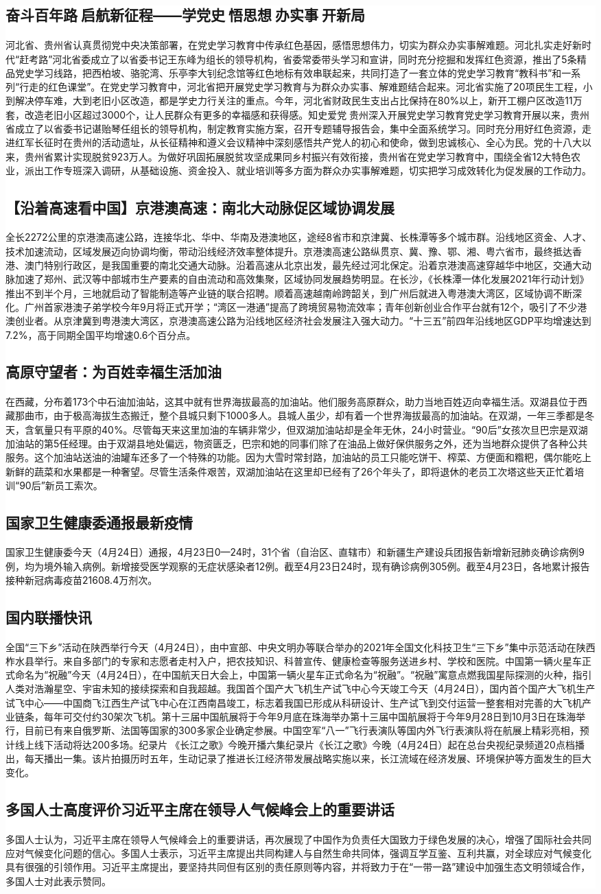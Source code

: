 
## 奋斗百年路 启航新征程——学党史 悟思想 办实事 开新局


河北省、贵州省认真贯彻党中央决策部署，在党史学习教育中传承红色基因，感悟思想伟力，切实为群众办实事解难题。河北扎实走好新时代“赶考路”河北省委成立了以省委书记王东峰为组长的领导机构，省委常委带头学习和宣讲，同时充分挖掘和发挥红色资源，推出了5条精品党史学习线路，把西柏坡、骆驼湾、乐亭李大钊纪念馆等红色地标有效串联起来，共同打造了一套立体的党史学习教育“教科书”和一系列“行走的红色课堂”。在党史学习教育中，河北省把开展党史学习教育与为群众办实事、解难题结合起来。河北省实施了20项民生工程，小到解决停车难，大到老旧小区改造，都是学史力行关注的重点。今年，河北省财政民生支出占比保持在80%以上，新开工棚户区改造11万套，改造老旧小区超过3000个，让人民群众有更多的幸福感和获得感。知史爱党 贵州深入开展党史学习教育党史学习教育开展以来，贵州省成立了以省委书记谌贻琴任组长的领导机构，制定教育实施方案，召开专题辅导报告会，集中全面系统学习。同时充分用好红色资源，走进红军长征时在贵州的活动遗址，从长征精神和遵义会议精神中深刻感悟共产党人的初心和使命，做到忠诚核心、全心为民。党的十八大以来，贵州省累计实现脱贫923万人。为做好巩固拓展脱贫攻坚成果同乡村振兴有效衔接，贵州省在党史学习教育中，围绕全省12大特色农业，派出工作专班深入调研，从基础设施、资金投入、就业培训等多方面为群众办实事解难题，切实把学习成效转化为促发展的工作动力。


## 【沿着高速看中国】京港澳高速：南北大动脉促区域协调发展


全长2272公里的京港澳高速公路，连接华北、华中、华南及港澳地区，途经8省市和京津冀、长株潭等多个城市群。沿线地区资金、人才、技术加速流动，区域发展迈向协调均衡，带动沿线经济效率整体提升。京港澳高速公路纵贯京、冀、豫、鄂、湘、粤六省市，最终抵达香港、澳门特别行政区，是我国重要的南北交通大动脉。沿着高速从北京出发，最先经过河北保定。沿着京港澳高速穿越华中地区，交通大动脉加速了郑州、武汉等中部城市生产要素的自由流动和高效集聚，区域协同发展趋势明显。在长沙，《长株潭一体化发展2021年行动计划》推出不到半个月，三地就启动了智能制造等产业链的联合招聘。顺着高速越南岭跨韶关，到广州后就进入粤港澳大湾区，区域协调不断深化。广州首家港澳子弟学校今年9月将正式开学；“湾区一港通”提高了跨境贸易物流效率；青年创新创业合作平台就有12个，吸引了不少港澳创业者。从京津冀到粤港澳大湾区，京港澳高速公路为沿线地区经济社会发展注入强大动力。“十三五”前四年沿线地区GDP平均增速达到7.2%，高于同期全国平均增速0.6个百分点。


## 高原守望者：为百姓幸福生活加油


在西藏，分布着173个中石油加油站，这其中就有世界海拔最高的加油站。他们服务高原群众，助力当地百姓迈向幸福生活。双湖县位于西藏那曲市，由于极高海拔生态搬迁，整个县城只剩下1000多人。县城人虽少，却有着一个世界海拔最高的加油站。在双湖，一年三季都是冬天，含氧量只有平原的40%。尽管每天来这里加油的车辆非常少，但双湖加油站却是全年无休，24小时营业。“90后”女孩次旦巴宗是双湖加油站的第5任经理。由于双湖县地处偏远，物资匮乏，巴宗和她的同事们除了在油品上做好保供服务之外，还为当地群众提供了各种公共服务。这个加油站送油的油罐车还多了一个特殊的功能。因为大雪时常封路，加油站的员工只能吃饼干、榨菜、方便面和糌粑，偶尔能吃上新鲜的蔬菜和水果都是一种奢望。尽管生活条件艰苦，双湖加油站在这里却已经有了26个年头了，即将退休的老员工次塔这些天正忙着培训“90后”新员工索次。


## 国家卫生健康委通报最新疫情


国家卫生健康委今天（4月24日）通报，4月23日0—24时，31个省（自治区、直辖市）和新疆生产建设兵团报告新增新冠肺炎确诊病例9例，均为境外输入病例。新增接受医学观察的无症状感染者12例。截至4月23日24时，现有确诊病例305例。截至4月23日，各地累计报告接种新冠病毒疫苗21608.4万剂次。


## 国内联播快讯


全国“三下乡”活动在陕西举行今天（4月24日），由中宣部、中央文明办等联合举办的2021年全国文化科技卫生“三下乡”集中示范活动在陕西柞水县举行。来自多部门的专家和志愿者走村入户，把农技知识、科普宣传、健康检查等服务送进乡村、学校和医院。中国第一辆火星车正式命名为“祝融”今天（4月24日），在中国航天日大会上，中国第一辆火星车正式命名为“祝融”。“祝融”寓意点燃我国星际探测的火种，指引人类对浩瀚星空、宇宙未知的接续探索和自我超越。我国首个国产大飞机生产试飞中心今天竣工今天（4月24日），国内首个国产大飞机生产试飞中心——中国商飞江西生产试飞中心在江西南昌竣工，标志着我国已形成从科研设计、生产试飞到交付运营一整套相对完善的大飞机产业链条，每年可交付约30架次飞机。第十三届中国航展将于今年9月底在珠海举办第十三届中国航展将于今年9月28日到10月3日在珠海举行，目前已有来自俄罗斯、法国等国家的300多家企业确定参展。中国空军“八一”飞行表演队等国内外飞行表演队将在航展上精彩亮相，预计线上线下活动将达200多场。纪录片 《长江之歌》今晚开播六集纪录片《长江之歌》今晚（4月24日）起在总台央视纪录频道20点档播出，每天播出一集。该片拍摄历时五年，生动记录了推进长江经济带发展战略实施以来，长江流域在经济发展、环境保护等方面发生的巨大变化。


## 多国人士高度评价习近平主席在领导人气候峰会上的重要讲话


多国人士认为，习近平主席在领导人气候峰会上的重要讲话，再次展现了中国作为负责任大国致力于绿色发展的决心，增强了国际社会共同应对气候变化问题的信心。多国人士表示，习近平主席提出共同构建人与自然生命共同体，强调互学互鉴、互利共赢，对全球应对气候变化具有很强的引领作用。习近平主席提出，要坚持共同但有区别的责任原则等内容，并将致力于在“一带一路”建设中加强生态文明领域合作，多国人士对此表示赞同。
